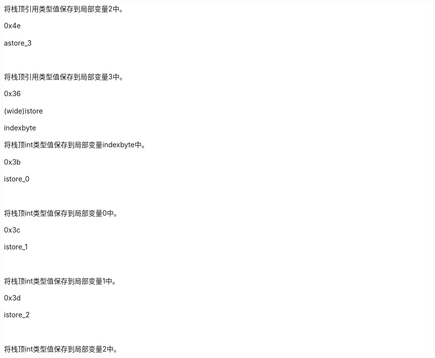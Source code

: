 <td valign="top" width="367">
<p>将栈顶引用类型值保存到局部变量2中。</p>
</td>
</tr>
<tr>
<td valign="middle" width="135">0x4e</td>
<td valign="top" width="146">
<p>astore_3</p>
</td>
<td valign="top" width="98">
<p>&nbsp;</p>
</td>
<td valign="top" width="367">
<p>将栈顶引用类型值保存到局部变量3中。</p>
</td>
</tr>
<tr>
<td valign="middle" width="135">0x36</td>
<td valign="top" width="146">
<p>(wide)istore</p>
</td>
<td valign="top" width="98">
<p>indexbyte</p>
</td>
<td valign="top" width="367">
<p>将栈顶int类型值保存到局部变量indexbyte中。</p>
</td>
</tr>
<tr>
<td valign="middle" width="135">0x3b</td>
<td valign="top" width="146">
<p>istore_0</p>
</td>
<td valign="top" width="98">
<p>&nbsp;</p>
</td>
<td valign="top" width="367">
<p>将栈顶int类型值保存到局部变量0中。</p>
</td>
</tr>
<tr>
<td valign="middle" width="135">0x3c</td>
<td valign="top" width="146">
<p>istore_1</p>
</td>
<td valign="top" width="98">
<p>&nbsp;</p>
</td>
<td valign="top" width="367">
<p>将栈顶int类型值保存到局部变量1中。</p>
</td>
</tr>
<tr>
<td valign="middle" width="135">0x3d</td>
<td valign="top" width="146">
<p>istore_2</p>
</td>
<td valign="top" width="98">
<p>&nbsp;</p>
</td>
<td valign="top" width="367">
<p>将栈顶int类型值保存到局部变量2中。</p>
</td>
</tr>